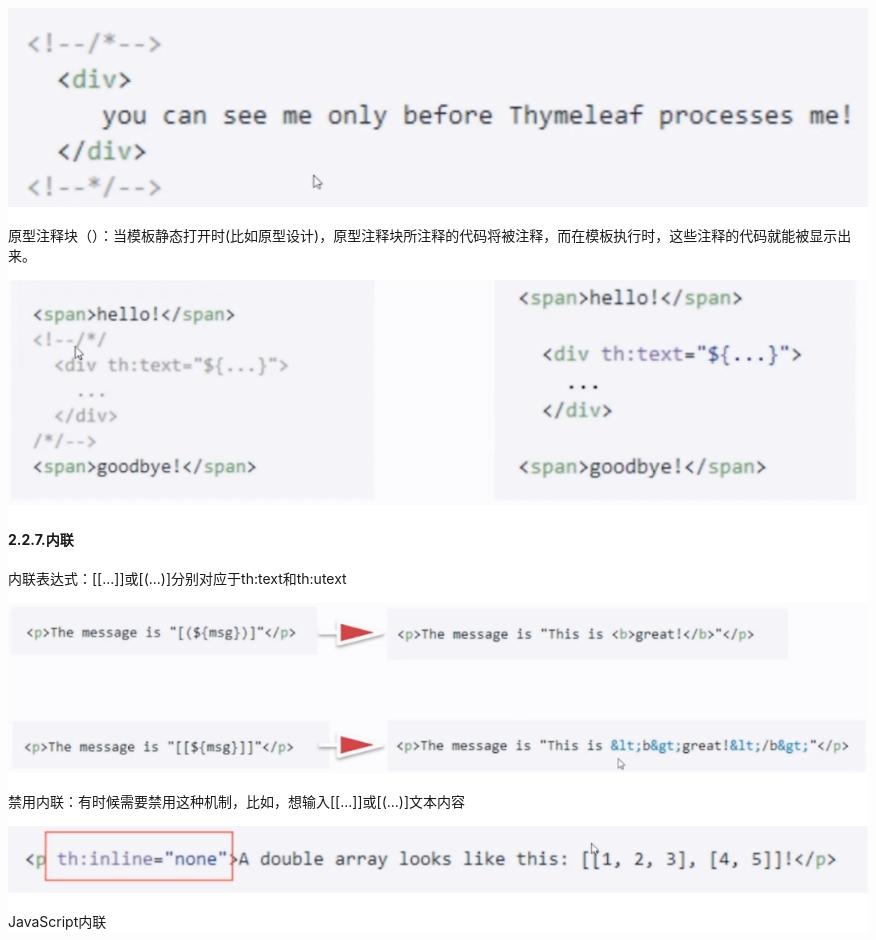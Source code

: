 ![SpringBoot 注释](./image/2018-06-01-SpringBoot笔记系列：（七）Thymeleaf模板引擎/35.png)

原型注释块（）：当模板静态打开时(比如原型设计)，原型注释块所注释的代码将被注释，而在模板执行时，这些注释的代码就能被显示出来。  

![SpringBoot 注释](./image/2018-06-01-SpringBoot笔记系列：（七）Thymeleaf模板引擎/36.png)

#### 2.2.7.内联 ####

内联表达式：[[...]]或[(...)]分别对应于th:text和th:utext  

![SpringBoot 内联](./image/2018-06-01-SpringBoot笔记系列：（七）Thymeleaf模板引擎/37.png)

禁用内联：有时候需要禁用这种机制，比如，想输入[[...]]或[(...)]文本内容  

![SpringBoot 内联](./image/2018-06-01-SpringBoot笔记系列：（七）Thymeleaf模板引擎/38.png)

JavaScript内联  
